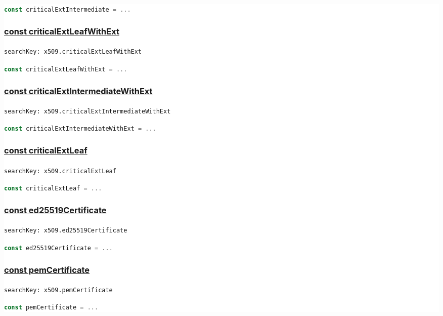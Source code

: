 ```Go
const criticalExtIntermediate = ...
```

### <a id="criticalExtLeafWithExt" href="#criticalExtLeafWithExt">const criticalExtLeafWithExt</a>

```
searchKey: x509.criticalExtLeafWithExt
```

```Go
const criticalExtLeafWithExt = ...
```

### <a id="criticalExtIntermediateWithExt" href="#criticalExtIntermediateWithExt">const criticalExtIntermediateWithExt</a>

```
searchKey: x509.criticalExtIntermediateWithExt
```

```Go
const criticalExtIntermediateWithExt = ...
```

### <a id="criticalExtLeaf" href="#criticalExtLeaf">const criticalExtLeaf</a>

```
searchKey: x509.criticalExtLeaf
```

```Go
const criticalExtLeaf = ...
```

### <a id="ed25519Certificate" href="#ed25519Certificate">const ed25519Certificate</a>

```
searchKey: x509.ed25519Certificate
```

```Go
const ed25519Certificate = ...
```

### <a id="pemCertificate" href="#pemCertificate">const pemCertificate</a>

```
searchKey: x509.pemCertificate
```

```Go
const pemCertificate = ...
```
